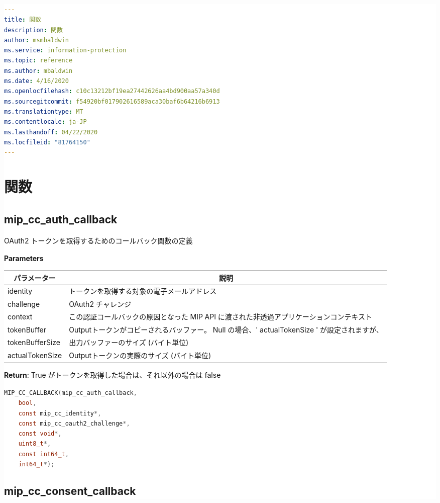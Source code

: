 ```yaml
---
title: 関数
description: 関数
author: msmbaldwin
ms.service: information-protection
ms.topic: reference
ms.author: mbaldwin
ms.date: 4/16/2020
ms.openlocfilehash: c10c13212bf19ea27442626aa4bd900aa57a340d
ms.sourcegitcommit: f54920bf017902616589aca30baf6b64216b6913
ms.translationtype: MT
ms.contentlocale: ja-JP
ms.lasthandoff: 04/22/2020
ms.locfileid: "81764150"
---
```

# <a name="functions"></a>関数

## <a name="mip_cc_auth_callback"></a>mip_cc_auth_callback

OAuth2 トークンを取得するためのコールバック関数の定義

**Parameters**

パラメーター | 説明
|---|---|
| identity | トークンを取得する対象の電子メールアドレス |
| challenge | OAuth2 チャレンジ |
| context | この認証コールバックの原因となった MIP API に渡された非透過アプリケーションコンテキスト |
| tokenBuffer | Outputトークンがコピーされるバッファー。 Null の場合、' actualTokenSize ' が設定されますが、 |
| tokenBufferSize | 出力バッファーのサイズ (バイト単位) |
| actualTokenSize | Outputトークンの実際のサイズ (バイト単位) |

**Return**: True がトークンを取得した場合は、それ以外の場合は false

```c
MIP_CC_CALLBACK(mip_cc_auth_callback,
    bool,
    const mip_cc_identity*,
    const mip_cc_oauth2_challenge*,
    const void*,
    uint8_t*,
    const int64_t,
    int64_t*);
```

## <a name="mip_cc_consent_callback"></a>mip_cc_consent_callback
